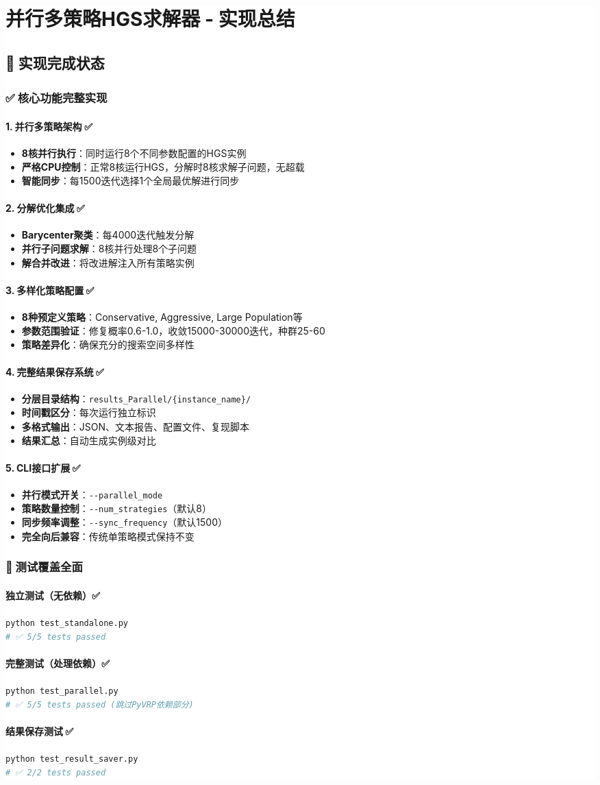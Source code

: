# 并行多策略HGS求解器 - 实现总结

## 🎉 实现完成状态

### ✅ 核心功能完整实现

#### 1. 并行多策略架构 ✅
- **8核并行执行**：同时运行8个不同参数配置的HGS实例
- **严格CPU控制**：正常8核运行HGS，分解时8核求解子问题，无超载
- **智能同步**：每1500迭代选择1个全局最优解进行同步

#### 2. 分解优化集成 ✅
- **Barycenter聚类**：每4000迭代触发分解
- **并行子问题求解**：8核并行处理8个子问题
- **解合并改进**：将改进解注入所有策略实例

#### 3. 多样化策略配置 ✅
- **8种预定义策略**：Conservative, Aggressive, Large Population等
- **参数范围验证**：修复概率0.6-1.0，收敛15000-30000迭代，种群25-60
- **策略差异化**：确保充分的搜索空间多样性

#### 4. 完整结果保存系统 ✅
- **分层目录结构**：`results_Parallel/{instance_name}/`
- **时间戳区分**：每次运行独立标识
- **多格式输出**：JSON、文本报告、配置文件、复现脚本
- **结果汇总**：自动生成实例级对比

#### 5. CLI接口扩展 ✅
- **并行模式开关**：`--parallel_mode`
- **策略数量控制**：`--num_strategies`（默认8）
- **同步频率调整**：`--sync_frequency`（默认1500）
- **完全向后兼容**：传统单策略模式保持不变

### 🧪 测试覆盖全面

#### 独立测试（无依赖）✅
```bash
python test_standalone.py
# ✅ 5/5 tests passed
```

#### 完整测试（处理依赖）✅
```bash
python test_parallel.py
# ✅ 5/5 tests passed (跳过PyVRP依赖部分)
```

#### 结果保存测试 ✅
```bash
python test_result_saver.py
# ✅ 2/2 tests passed
```
